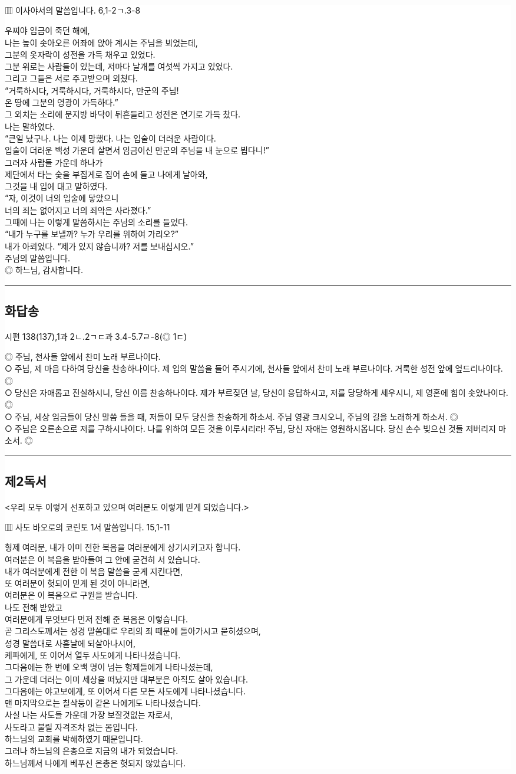 ▥ 이사야서의 말씀입니다. 6,1-2ㄱ.3-8

우찌야 임금이 죽던 해에,  
나는 높이 솟아오른 어좌에 앉아 계시는 주님을 뵈었는데,  
그분의 옷자락이 성전을 가득 채우고 있었다.  
그분 위로는 사랍들이 있는데, 저마다 날개를 여섯씩 가지고 있었다.  
그리고 그들은 서로 주고받으며 외쳤다.  
“거룩하시다, 거룩하시다, 거룩하시다, 만군의 주님!  
온 땅에 그분의 영광이 가득하다.”  
그 외치는 소리에 문지방 바닥이 뒤흔들리고 성전은 연기로 가득 찼다.  
나는 말하였다.  
“큰일 났구나. 나는 이제 망했다. 나는 입술이 더러운 사람이다.  
입술이 더러운 백성 가운데 살면서 임금이신 만군의 주님을 내 눈으로 뵙다니!”  
그러자 사랍들 가운데 하나가  
제단에서 타는 숯을 부집게로 집어 손에 들고 나에게 날아와,  
그것을 내 입에 대고 말하였다.  
“자, 이것이 너의 입술에 닿았으니  
너의 죄는 없어지고 너의 죄악은 사라졌다.”  
그때에 나는 이렇게 말씀하시는 주님의 소리를 들었다.  
“내가 누구를 보낼까? 누가 우리를 위하여 가리오?”  
내가 아뢰었다. “제가 있지 않습니까? 저를 보내십시오.”  
주님의 말씀입니다.  
◎ 하느님, 감사합니다.  
  


---

## 화답송

시편 138(137),1과 2ㄴ.2ㄱㄷ과 3.4-5.7ㄹ-8(◎ 1ㄷ)

◎ 주님, 천사들 앞에서 찬미 노래 부르나이다.  
○ 주님, 제 마음 다하여 당신을 찬송하나이다. 제 입의 말씀을 들어 주시기에, 천사들 앞에서 찬미 노래 부르나이다. 거룩한 성전 앞에 엎드리나이다. ◎  
○ 당신은 자애롭고 진실하시니, 당신 이름 찬송하나이다. 제가 부르짖던 날, 당신이 응답하시고, 저를 당당하게 세우시니, 제 영혼에 힘이 솟았나이다. ◎  
○ 주님, 세상 임금들이 당신 말씀 들을 때, 저들이 모두 당신을 찬송하게 하소서. 주님 영광 크시오니, 주님의 길을 노래하게 하소서. ◎  
○ 주님은 오른손으로 저를 구하시나이다. 나를 위하여 모든 것을 이루시리라! 주님, 당신 자애는 영원하시옵니다. 당신 손수 빚으신 것들 저버리지 마소서. ◎  
  


---

## 제2독서

<우리 모두 이렇게 선포하고 있으며 여러분도 이렇게 믿게 되었습니다.>

▥ 사도 바오로의 코린토 1서 말씀입니다. 15,1-11

형제 여러분, 내가 이미 전한 복음을 여러분에게 상기시키고자 합니다.  
여러분은 이 복음을 받아들여 그 안에 굳건히 서 있습니다.  
내가 여러분에게 전한 이 복음 말씀을 굳게 지킨다면,  
또 여러분이 헛되이 믿게 된 것이 아니라면,  
여러분은 이 복음으로 구원을 받습니다.  
나도 전해 받았고  
여러분에게 무엇보다 먼저 전해 준 복음은 이렇습니다.  
곧 그리스도께서는 성경 말씀대로 우리의 죄 때문에 돌아가시고 묻히셨으며,  
성경 말씀대로 사흗날에 되살아나시어,  
케파에게, 또 이어서 열두 사도에게 나타나셨습니다.  
그다음에는 한 번에 오백 명이 넘는 형제들에게 나타나셨는데,  
그 가운데 더러는 이미 세상을 떠났지만 대부분은 아직도 살아 있습니다.  
그다음에는 야고보에게, 또 이어서 다른 모든 사도에게 나타나셨습니다.  
맨 마지막으로는 칠삭둥이 같은 나에게도 나타나셨습니다.  
사실 나는 사도들 가운데 가장 보잘것없는 자로서,  
사도라고 불릴 자격조차 없는 몸입니다.  
하느님의 교회를 박해하였기 때문입니다.  
그러나 하느님의 은총으로 지금의 내가 되었습니다.  
하느님께서 나에게 베푸신 은총은 헛되지 않았습니다.  
